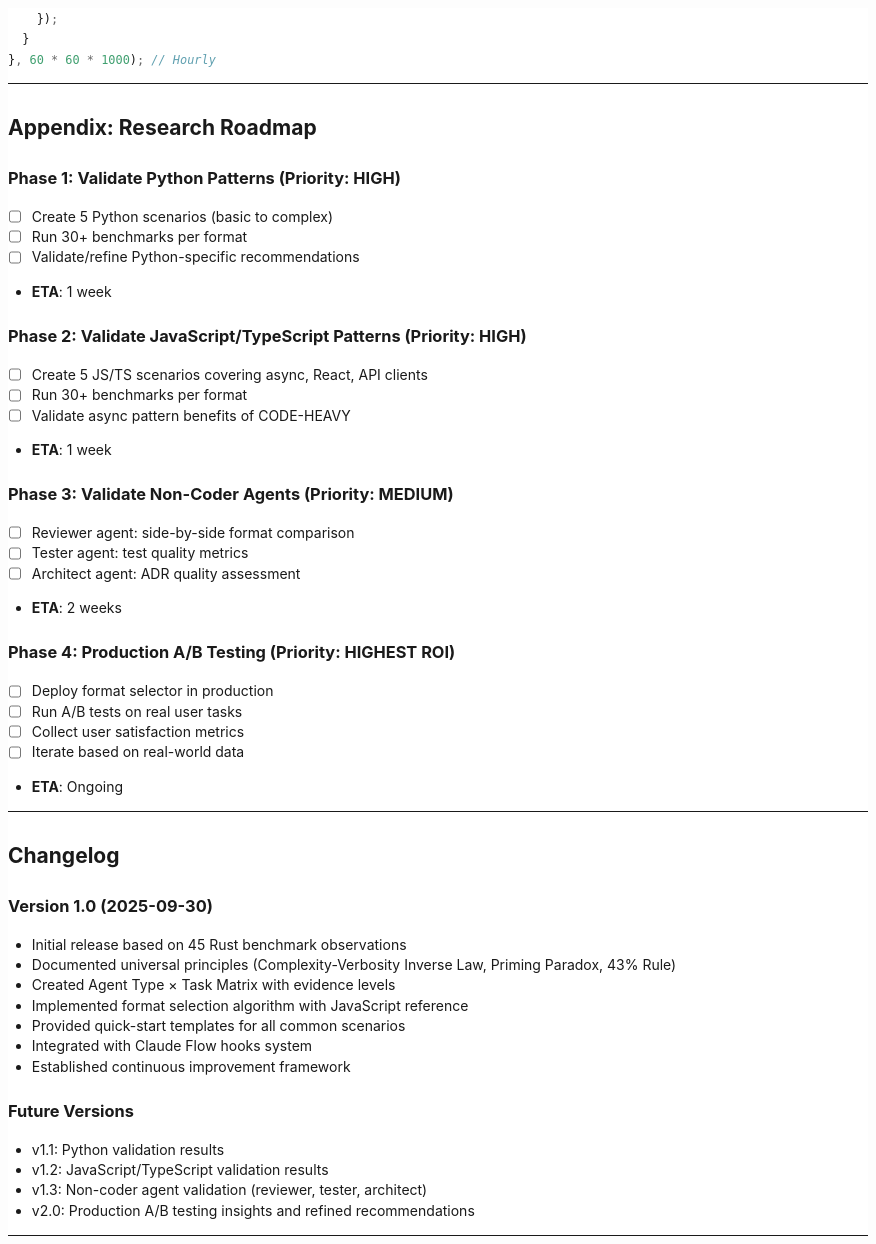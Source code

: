 ```javascript
    });
  }
}, 60 * 60 * 1000); // Hourly
```

---

## Appendix: Research Roadmap

### Phase 1: Validate Python Patterns (Priority: HIGH)
- [ ] Create 5 Python scenarios (basic to complex)
- [ ] Run 30+ benchmarks per format
- [ ] Validate/refine Python-specific recommendations
- **ETA**: 1 week

### Phase 2: Validate JavaScript/TypeScript Patterns (Priority: HIGH)
- [ ] Create 5 JS/TS scenarios covering async, React, API clients
- [ ] Run 30+ benchmarks per format
- [ ] Validate async pattern benefits of CODE-HEAVY
- **ETA**: 1 week

### Phase 3: Validate Non-Coder Agents (Priority: MEDIUM)
- [ ] Reviewer agent: side-by-side format comparison
- [ ] Tester agent: test quality metrics
- [ ] Architect agent: ADR quality assessment
- **ETA**: 2 weeks

### Phase 4: Production A/B Testing (Priority: HIGHEST ROI)
- [ ] Deploy format selector in production
- [ ] Run A/B tests on real user tasks
- [ ] Collect user satisfaction metrics
- [ ] Iterate based on real-world data
- **ETA**: Ongoing

---

## Changelog

### Version 1.0 (2025-09-30)
- Initial release based on 45 Rust benchmark observations
- Documented universal principles (Complexity-Verbosity Inverse Law, Priming Paradox, 43% Rule)
- Created Agent Type × Task Matrix with evidence levels
- Implemented format selection algorithm with JavaScript reference
- Provided quick-start templates for all common scenarios
- Integrated with Claude Flow hooks system
- Established continuous improvement framework

### Future Versions
- v1.1: Python validation results
- v1.2: JavaScript/TypeScript validation results
- v1.3: Non-coder agent validation (reviewer, tester, architect)
- v2.0: Production A/B testing insights and refined recommendations

---